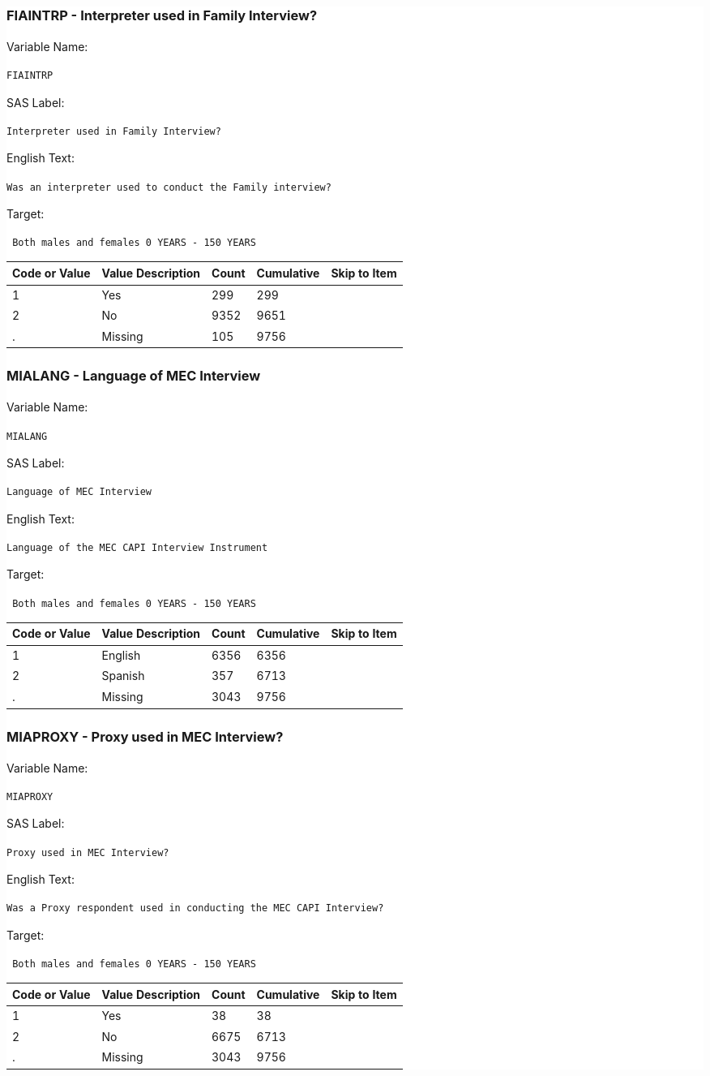### FIAINTRP - Interpreter used in Family Interview?

Variable Name:

    FIAINTRP
SAS Label:

    Interpreter used in Family Interview?
English Text:

    Was an interpreter used to conduct the Family interview?
Target:

     Both males and females 0 YEARS - 150 YEARS
Code or Value | Value Description | Count | Cumulative | Skip to Item  
---|---|---|---|---  
1 | Yes | 299 | 299 |   
2 | No | 9352 | 9651 |   
. | Missing | 105 | 9756 |   
  
### MIALANG - Language of MEC Interview

Variable Name:

    MIALANG
SAS Label:

    Language of MEC Interview
English Text:

    Language of the MEC CAPI Interview Instrument
Target:

     Both males and females 0 YEARS - 150 YEARS
Code or Value | Value Description | Count | Cumulative | Skip to Item  
---|---|---|---|---  
1 | English | 6356 | 6356 |   
2 | Spanish | 357 | 6713 |   
. | Missing | 3043 | 9756 |   
  
### MIAPROXY - Proxy used in MEC Interview?

Variable Name:

    MIAPROXY
SAS Label:

    Proxy used in MEC Interview?
English Text:

    Was a Proxy respondent used in conducting the MEC CAPI Interview?
Target:

     Both males and females 0 YEARS - 150 YEARS
Code or Value | Value Description | Count | Cumulative | Skip to Item  
---|---|---|---|---  
1 | Yes | 38 | 38 |   
2 | No | 6675 | 6713 |   
. | Missing | 3043 | 9756 |   
  